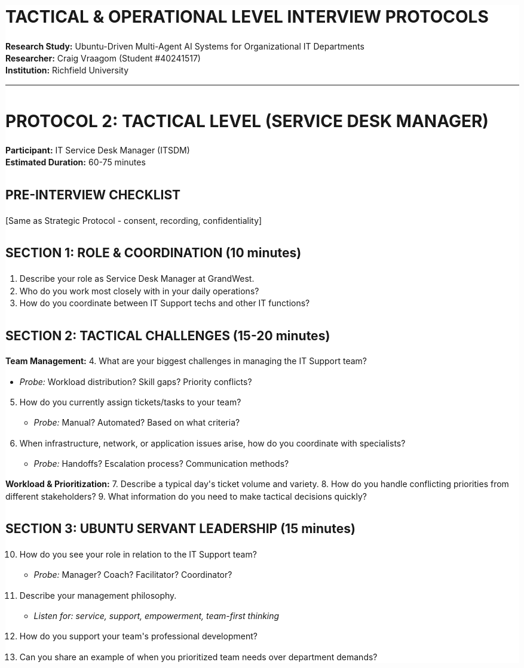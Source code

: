 # TACTICAL & OPERATIONAL LEVEL INTERVIEW PROTOCOLS

**Research Study:** Ubuntu-Driven Multi-Agent AI Systems for Organizational IT Departments  
**Researcher:** Craig Vraagom (Student #40241517)  
**Institution:** Richfield University

---

# PROTOCOL 2: TACTICAL LEVEL (SERVICE DESK MANAGER)

**Participant:** IT Service Desk Manager (ITSDM)  
**Estimated Duration:** 60-75 minutes

## PRE-INTERVIEW CHECKLIST
[Same as Strategic Protocol - consent, recording, confidentiality]

## SECTION 1: ROLE & COORDINATION (10 minutes)

1. Describe your role as Service Desk Manager at GrandWest.
2. Who do you work most closely with in your daily operations?
3. How do you coordinate between IT Support techs and other IT functions?

## SECTION 2: TACTICAL CHALLENGES (15-20 minutes)

**Team Management:**
4. What are your biggest challenges in managing the IT Support team?
   - *Probe:* Workload distribution? Skill gaps? Priority conflicts?

5. How do you currently assign tickets/tasks to your team?
   - *Probe:* Manual? Automated? Based on what criteria?

6. When infrastructure, network, or application issues arise, how do you coordinate with specialists?
   - *Probe:* Handoffs? Escalation process? Communication methods?

**Workload & Prioritization:**
7. Describe a typical day's ticket volume and variety.
8. How do you handle conflicting priorities from different stakeholders?
9. What information do you need to make tactical decisions quickly?

## SECTION 3: UBUNTU SERVANT LEADERSHIP (15 minutes)

10. How do you see your role in relation to the IT Support team?
    - *Probe:* Manager? Coach? Facilitator? Coordinator?

11. Describe your management philosophy.
    - *Listen for: service, support, empowerment, team-first thinking*

12. How do you support your team's professional development?

13. Can you share an example of when you prioritized team needs over department demands?
